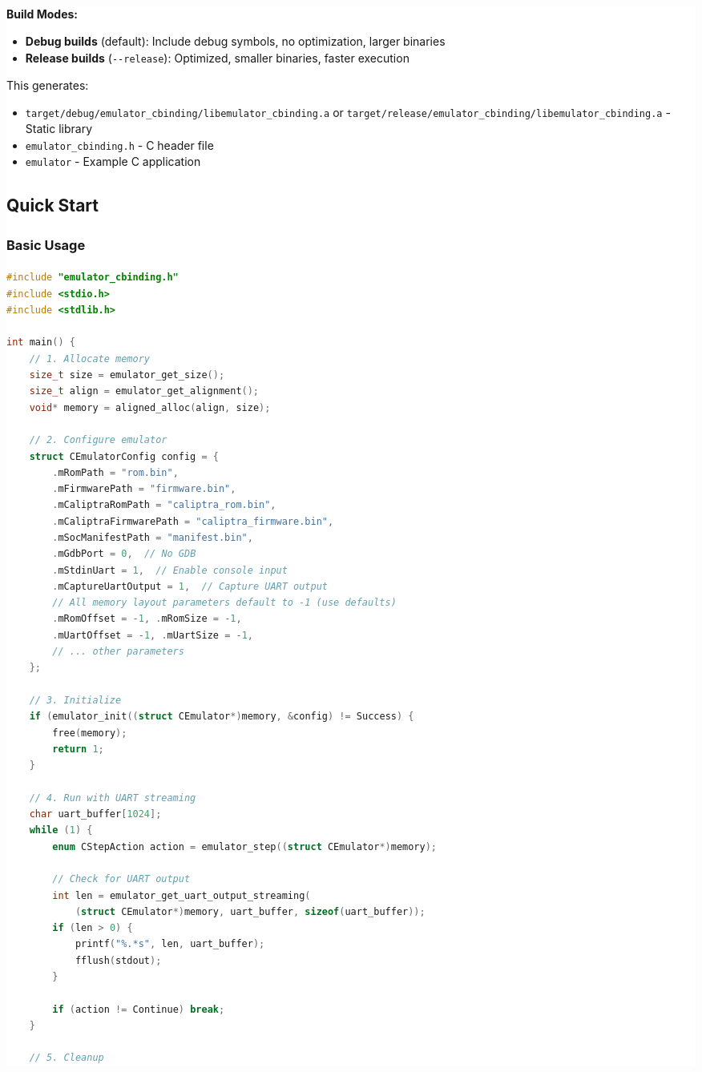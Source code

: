 **Build Modes:**
- **Debug builds** (default): Include debug symbols, no optimization, larger binaries
- **Release builds** (`--release`): Optimized, smaller binaries, faster execution

This generates:
- `target/debug/emulator_cbinding/libemulator_cbinding.a` or `target/release/emulator_cbinding/libemulator_cbinding.a` - Static library
- `emulator_cbinding.h` - C header file
- `emulator` - Example C application

## Quick Start

### Basic Usage

```c
#include "emulator_cbinding.h"
#include <stdio.h>
#include <stdlib.h>

int main() {
    // 1. Allocate memory
    size_t size = emulator_get_size();
    size_t align = emulator_get_alignment();
    void* memory = aligned_alloc(align, size);
    
    // 2. Configure emulator
    struct CEmulatorConfig config = {
        .mRomPath = "rom.bin",
        .mFirmwarePath = "firmware.bin",
        .mCaliptraRomPath = "caliptra_rom.bin",
        .mCaliptraFirmwarePath = "caliptra_firmware.bin",
        .mSocManifestPath = "manifest.bin",
        .mGdbPort = 0,  // No GDB
        .mStdinUart = 1,  // Enable console input
        .mCaptureUartOutput = 1,  // Capture UART output
        // All memory layout parameters default to -1 (use defaults)
        .mRomOffset = -1, .mRomSize = -1,
        .mUartOffset = -1, .mUartSize = -1,
        // ... other parameters
    };
    
    // 3. Initialize
    if (emulator_init((struct CEmulator*)memory, &config) != Success) {
        free(memory);
        return 1;
    }
    
    // 4. Run with UART streaming
    char uart_buffer[1024];
    while (1) {
        enum CStepAction action = emulator_step((struct CEmulator*)memory);
        
        // Check for UART output
        int len = emulator_get_uart_output_streaming(
            (struct CEmulator*)memory, uart_buffer, sizeof(uart_buffer));
        if (len > 0) {
            printf("%.*s", len, uart_buffer);
            fflush(stdout);
        }
        
        if (action != Continue) break;
    }
    
    // 5. Cleanup
```